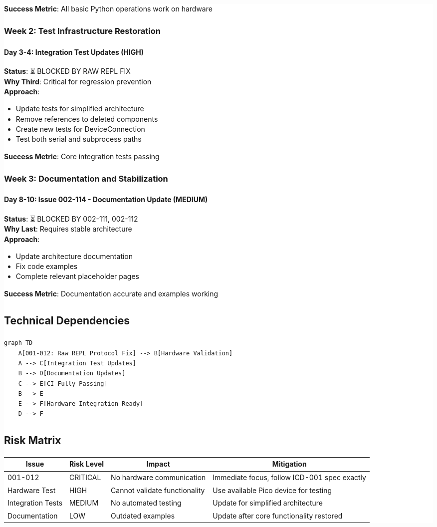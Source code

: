 **Success Metric**: All basic Python operations work on hardware

### Week 2: Test Infrastructure Restoration

#### Day 3-4: Integration Test Updates (HIGH)
**Status**: ⏳ BLOCKED BY RAW REPL FIX  
**Why Third**: Critical for regression prevention  
**Approach**:
- Update tests for simplified architecture
- Remove references to deleted components
- Create new tests for DeviceConnection
- Test both serial and subprocess paths

**Success Metric**: Core integration tests passing

### Week 3: Documentation and Stabilization

#### Day 8-10: Issue 002-114 - Documentation Update (MEDIUM)
**Status**: ⏳ BLOCKED BY 002-111, 002-112  
**Why Last**: Requires stable architecture  
**Approach**:
- Update architecture documentation
- Fix code examples
- Complete relevant placeholder pages

**Success Metric**: Documentation accurate and examples working

## Technical Dependencies

```mermaid
graph TD
    A[001-012: Raw REPL Protocol Fix] --> B[Hardware Validation]
    A --> C[Integration Test Updates]
    B --> D[Documentation Updates]
    C --> E[CI Fully Passing]
    B --> E
    E --> F[Hardware Integration Ready]
    D --> F
```

## Risk Matrix

| Issue | Risk Level | Impact | Mitigation |
|-------|-----------|--------|------------|
| 001-012 | CRITICAL | No hardware communication | Immediate focus, follow ICD-001 spec exactly |
| Hardware Test | HIGH | Cannot validate functionality | Use available Pico device for testing |
| Integration Tests | MEDIUM | No automated testing | Update for simplified architecture |
| Documentation | LOW | Outdated examples | Update after core functionality restored |
